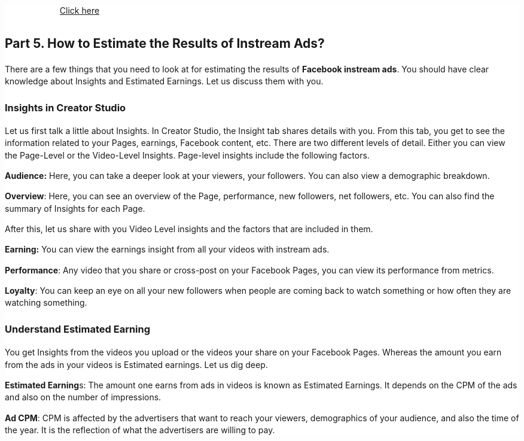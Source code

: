 
<span id="1997795">
					<video width="250" height="250" style="cursor:pointer"
           poster="//a.impactradius-go.com/display-clicktoplayimage/1997795.jpeg"
           onclick="if(!this.playClicked){this.play();this.setAttribute('controls',true);this.playClicked=true;}">
	   <source src="//a.impactradius-go.com/display-ad/23621-1997795">
	   <img src="//a.impactradius-go.com/display-clicktoplayimage/1997795.jpeg" style="border: none; height: 100%; width: 100%; object-fit: contain">
	</video>
	<div style="width:250px;text-align:center"><a href="javascript:window.open(decodeURIComponent('https%3A%2F%2Fproteahair.pxf.io%2Fc%2F5597632%2F1997795%2F23621'), '_blank');void(0);">Click here</a></div>
</span>
<img height="0" width="0" src="https://imp.pxf.io/i/5597632/1997795/23621" style="position:absolute;visibility:hidden;" border="0" />

## Part 5\. How to Estimate the Results of Instream Ads?

There are a few things that you need to look at for estimating the results of **Facebook instream ads**. You should have clear knowledge about Insights and Estimated Earnings. Let us discuss them with you.

### Insights in Creator Studio

Let us first talk a little about Insights. In Creator Studio, the Insight tab shares details with you. From this tab, you get to see the information related to your Pages, earnings, Facebook content, etc. There are two different levels of detail. Either you can view the Page-Level or the Video-Level Insights. Page-level insights include the following factors.

**Audience:** Here, you can take a deeper look at your viewers, your followers. You can also view a demographic breakdown.

**Overview**: Here, you can see an overview of the Page, performance, new followers, net followers, etc. You can also find the summary of Insights for each Page.

After this, let us share with you Video Level insights and the factors that are included in them.

**Earning:** You can view the earnings insight from all your videos with instream ads.

**Performance**: Any video that you share or cross-post on your Facebook Pages, you can view its performance from metrics.

**Loyalty**: You can keep an eye on all your new followers when people are coming back to watch something or how often they are watching something.

### Understand Estimated Earning

You get Insights from the videos you upload or the videos your share on your Facebook Pages. Whereas the amount you earn from the ads in your videos is Estimated earnings. Let us dig deep.

**Estimated Earning**s: The amount one earns from ads in videos is known as Estimated Earnings. It depends on the CPM of the ads and also on the number of impressions.

**Ad CPM**: CPM is affected by the advertisers that want to reach your viewers, demographics of your audience, and also the time of the year. It is the reflection of what the advertisers are willing to pay.
